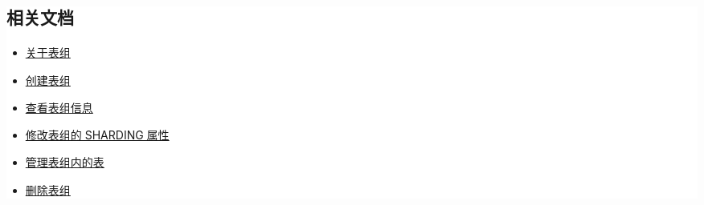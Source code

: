 ## 相关文档

* [关于表组](../300.manage-table-groups-of-oracle-mode/100.about-table-groups-of-oracle-mode.md)

* [创建表组](../300.manage-table-groups-of-oracle-mode/200.create-a-table-group-of-oracle-mode.md)

* [查看表组信息](../300.manage-table-groups-of-oracle-mode/300.view-the-information-of-a-table-group-of-oracle-mode.md)

* [修改表组的 SHARDING 属性](../300.manage-table-groups-of-oracle-mode/500.modify-the-sharding-attribute-ot-a-table-group-of-oracle-mode.md)

* [管理表组内的表](../300.manage-table-groups-of-oracle-mode/600.manage-tables-within-a-table-group-of-oracle-mode.md)

* [删除表组](../300.manage-table-groups-of-oracle-mode/700.delete-a-table-group-of-oracle-mode.md)

